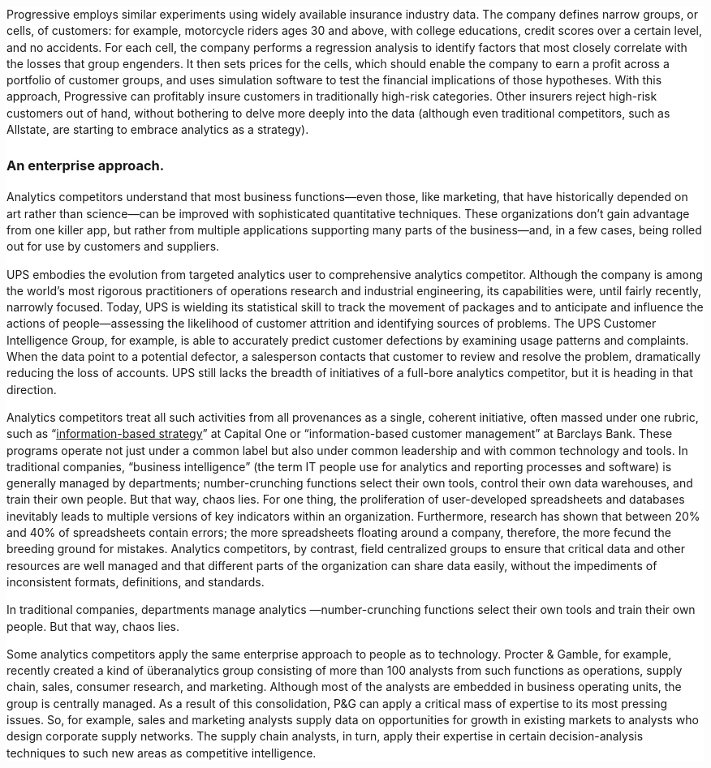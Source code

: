 
Progressive employs similar experiments using widely available insurance industry data. The company defines narrow groups, or cells, of customers: for example, motorcycle riders ages 30 and above, with college educations, credit scores over a certain level, and no accidents. For each cell, the company performs a regression analysis to identify factors that most closely correlate with the losses that group engenders. It then sets prices for the cells, which should enable the company to earn a profit across a portfolio of customer groups, and uses simulation software to test the financial implications of those hypotheses. With this approach, Progressive can profitably insure customers in traditionally high-risk categories. Other insurers reject high-risk customers out of hand, without bothering to delve more deeply into the data (although even traditional competitors, such as Allstate, are starting to embrace analytics as a strategy).

### An enterprise approach.

Analytics competitors understand that most business functions—even those, like marketing, that have historically depended on art rather than science—can be improved with sophisticated quantitative techniques. These organizations don’t gain advantage from one killer app, but rather from multiple applications supporting many parts of the business—and, in a few cases, being rolled out for use by customers and suppliers.

UPS embodies the evolution from targeted analytics user to comprehensive analytics competitor. Although the company is among the world’s most rigorous practitioners of operations research and industrial engineering, its capabilities were, until fairly recently, narrowly focused. Today, UPS is wielding its statistical skill to track the movement of packages and to anticipate and influence the actions of people—assessing the likelihood of customer attrition and identifying sources of problems. The UPS Customer Intelligence Group, for example, is able to accurately predict customer defections by examining usage patterns and complaints. When the data point to a potential defector, a salesperson contacts that customer to review and resolve the problem, dramatically reducing the loss of accounts. UPS still lacks the breadth of initiatives of a full-bore analytics competitor, but it is heading in that direction.

Analytics competitors treat all such activities from all provenances as a single, coherent initiative, often massed under one rubric, such as “[information-based strategy](https://hbr.org/1985/07/how-information-gives-you-competitive-advantage)” at Capital One or “information-based customer management” at Barclays Bank. These programs operate not just under a common label but also under common leadership and with common technology and tools. In traditional companies, “business intelligence” (the term IT people use for analytics and reporting processes and software) is generally managed by departments; number-crunching functions select their own tools, control their own data warehouses, and train their own people. But that way, chaos lies. For one thing, the proliferation of user-developed spreadsheets and databases inevitably leads to multiple versions of key indicators within an organization. Furthermore, research has shown that between 20% and 40% of spreadsheets contain errors; the more spreadsheets floating around a company, therefore, the more fecund the breeding ground for mistakes. Analytics competitors, by contrast, field centralized groups to ensure that critical data and other resources are well managed and that different parts of the organization can share data easily, without the impediments of inconsistent formats, definitions, and standards.

In traditional companies, departments manage analytics —number-crunching functions select their own tools and train their own people. But that way, chaos lies.

Some analytics competitors apply the same enterprise approach to people as to technology. Procter & Gamble, for example, recently created a kind of überanalytics group consisting of more than 100 analysts from such functions as operations, supply chain, sales, consumer research, and marketing. Although most of the analysts are embedded in business operating units, the group is centrally managed. As a result of this consolidation, P&G can apply a critical mass of expertise to its most pressing issues. So, for example, sales and marketing analysts supply data on opportunities for growth in existing markets to analysts who design corporate supply networks. The supply chain analysts, in turn, apply their expertise in certain decision-analysis techniques to such new areas as competitive intelligence.

